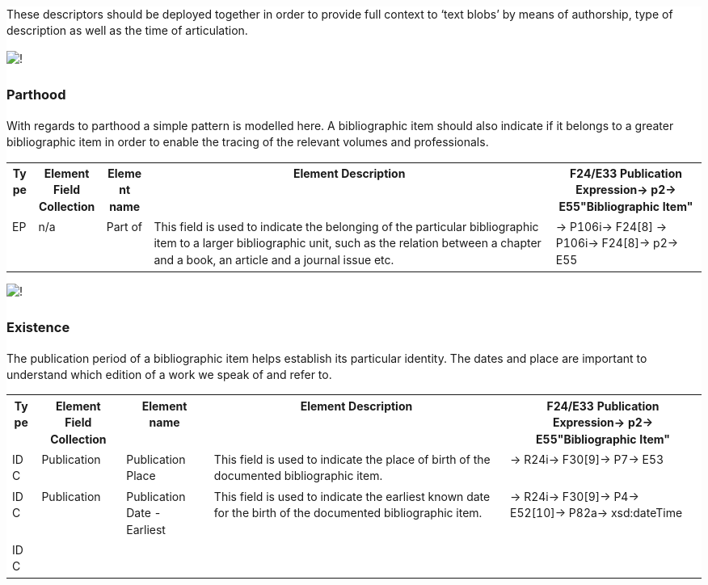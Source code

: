 
These descriptors should be deployed together in order to provide full context to ‘text blobs’ by means of authorship, type of description as well as the time of articulation.


![!](https://workspace.digitale-diathek.net/confluence/rest/gliffy/1.0/embeddedDiagrams/c70ea493-3c24-4f65-b550-e22a061d820c.png)

### Parthood

With regards to parthood a simple pattern is modelled here. A bibliographic item should also indicate if it belongs to a greater bibliographic item in order to enable the tracing of the relevant volumes and professionals. 

<table>
  <tr>
    <th>Type</th>
    <th>Element Field Collection</th>
    <th>Element name</th>
    <th>Element Description</th>
    <th>F24/E33 Publication Expression→ p2→ E55"Bibliographic Item"</th>
  </tr>
  <tr>
    <td>EP</td>
    <td>n/a</td>
    <td>Part of</td>
    <td>This field is used to indicate the belonging of the particular bibliographic item to a larger bibliographic unit, such as the relation between a chapter and a book, an article and a journal issue etc.</td>
    <td>→ P106i→ F24[8]
→ P106i→ F24[8]→ p2→ E55</td>
  </tr>
</table>


![!](https://workspace.digitale-diathek.net/confluence/rest/gliffy/1.0/embeddedDiagrams/0adf04a1-22f3-45ff-a9c7-9899ff0b39a6.png)

### Existence

The publication period of a bibliographic item helps establish its particular identity. The dates and place are important to understand which edition of a work we speak of and refer to. 

<table>
  <tr>
    <th>Type</th>
    <th>Element Field Collection</th>
    <th>Element name</th>
    <th>Element Description</th>
    <th>F24/E33 Publication Expression→ p2→ E55"Bibliographic Item"</th>
  </tr>
  <tr>
    <td>IDC</td>
    <td>Publication</td>
    <td>Publication Place</td>
    <td>This field is used to indicate the place of birth of the documented bibliographic item.</td>
    <td>→ R24i→ F30[9]→ P7→ E53</td>
  </tr>
  <tr>
    <td>IDC</td>
    <td>Publication</td>
    <td>Publication Date - Earliest</td>
    <td>This field is used to indicate the earliest known date for the birth of the documented bibliographic item.</td>
    <td>→ R24i→ F30[9]→ P4→ E52[10]→ P82a→ xsd:dateTime</td>
  </tr>
  <tr>
    <td>IDC</td>